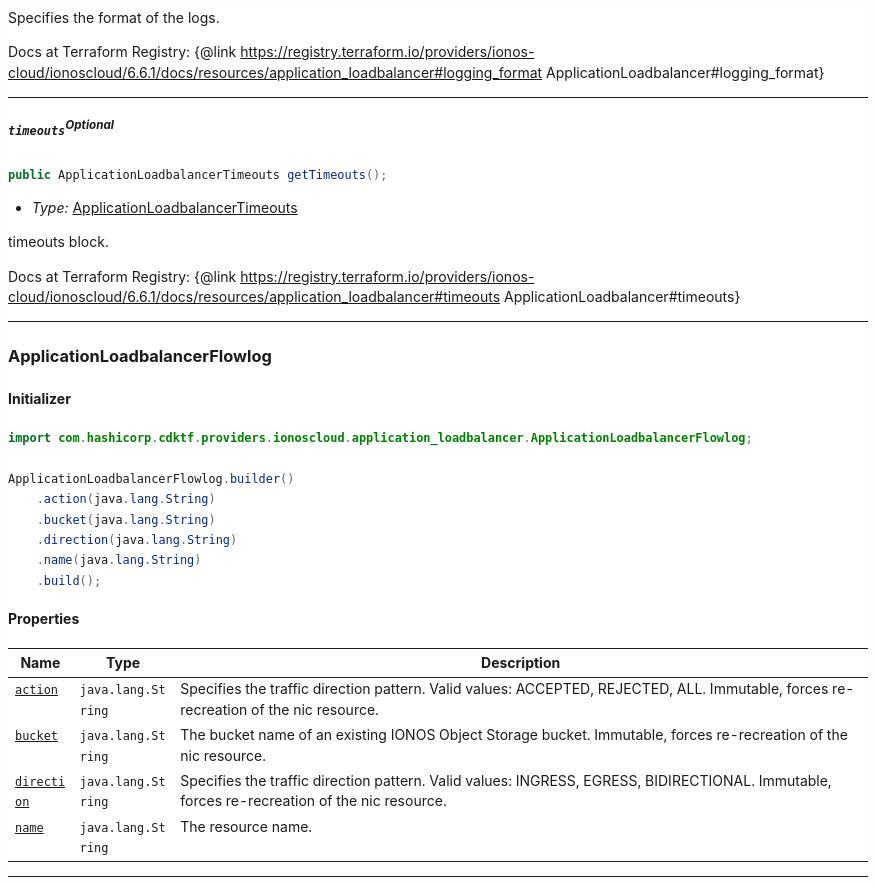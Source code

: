Specifies the format of the logs.

Docs at Terraform Registry: {@link https://registry.terraform.io/providers/ionos-cloud/ionoscloud/6.6.1/docs/resources/application_loadbalancer#logging_format ApplicationLoadbalancer#logging_format}

---

##### `timeouts`<sup>Optional</sup> <a name="timeouts" id="@cdktf/provider-ionoscloud.applicationLoadbalancer.ApplicationLoadbalancerConfig.property.timeouts"></a>

```java
public ApplicationLoadbalancerTimeouts getTimeouts();
```

- *Type:* <a href="#@cdktf/provider-ionoscloud.applicationLoadbalancer.ApplicationLoadbalancerTimeouts">ApplicationLoadbalancerTimeouts</a>

timeouts block.

Docs at Terraform Registry: {@link https://registry.terraform.io/providers/ionos-cloud/ionoscloud/6.6.1/docs/resources/application_loadbalancer#timeouts ApplicationLoadbalancer#timeouts}

---

### ApplicationLoadbalancerFlowlog <a name="ApplicationLoadbalancerFlowlog" id="@cdktf/provider-ionoscloud.applicationLoadbalancer.ApplicationLoadbalancerFlowlog"></a>

#### Initializer <a name="Initializer" id="@cdktf/provider-ionoscloud.applicationLoadbalancer.ApplicationLoadbalancerFlowlog.Initializer"></a>

```java
import com.hashicorp.cdktf.providers.ionoscloud.application_loadbalancer.ApplicationLoadbalancerFlowlog;

ApplicationLoadbalancerFlowlog.builder()
    .action(java.lang.String)
    .bucket(java.lang.String)
    .direction(java.lang.String)
    .name(java.lang.String)
    .build();
```

#### Properties <a name="Properties" id="Properties"></a>

| **Name** | **Type** | **Description** |
| --- | --- | --- |
| <code><a href="#@cdktf/provider-ionoscloud.applicationLoadbalancer.ApplicationLoadbalancerFlowlog.property.action">action</a></code> | <code>java.lang.String</code> | Specifies the traffic direction pattern. Valid values: ACCEPTED, REJECTED, ALL. Immutable, forces re-recreation of the nic resource. |
| <code><a href="#@cdktf/provider-ionoscloud.applicationLoadbalancer.ApplicationLoadbalancerFlowlog.property.bucket">bucket</a></code> | <code>java.lang.String</code> | The bucket name of an existing IONOS Object Storage bucket. Immutable, forces re-recreation of the nic resource. |
| <code><a href="#@cdktf/provider-ionoscloud.applicationLoadbalancer.ApplicationLoadbalancerFlowlog.property.direction">direction</a></code> | <code>java.lang.String</code> | Specifies the traffic direction pattern. Valid values: INGRESS, EGRESS, BIDIRECTIONAL. Immutable, forces re-recreation of the nic resource. |
| <code><a href="#@cdktf/provider-ionoscloud.applicationLoadbalancer.ApplicationLoadbalancerFlowlog.property.name">name</a></code> | <code>java.lang.String</code> | The resource name. |

---